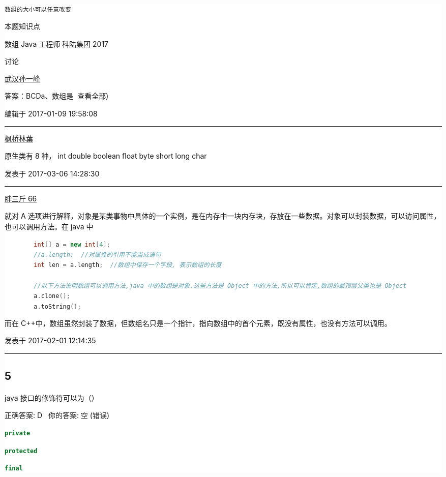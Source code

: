 ```cpp
数组的大小可以任意改变
```

本题知识点

数组 Java 工程师 科陆集团 2017

讨论

[武汉孙一峰](https://www.nowcoder.com/profile/6638059)

答案：BCDa、数组是  查看全部)

编辑于 2017-01-09 19:58:08

* * *

[枫桥林葉](https://www.nowcoder.com/profile/7962143)

原生类有 8 种， int double boolean float byte short long char

发表于 2017-03-06 14:28:30

* * *

[胖三斤 66](https://www.nowcoder.com/profile/2847966)

就对 A 选项进行解释，对象是某类事物中具体的一个实例，是在内存中一块内存块，存放在一些数据。对象可以封装数据，可以访问属性，也可以调用方法。在 java 中

```cpp
		int[] a = new int[4];
		//a.length;  //对属性的引用不能当成语句
		int len = a.length;  //数组中保存一个字段, 表示数组的长度

		//以下方法说明数组可以调用方法,java 中的数组是对象.这些方法是 Object 中的方法,所以可以肯定,数组的最顶层父类也是 Object
		a.clone();
		a.toString(); 
```

而在 C++中，数组虽然封装了数据，但数组名只是一个指针，指向数组中的首个元素，既没有属性，也没有方法可以调用。

发表于 2017-02-01 12:14:35

* * *

## 5

java 接口的修饰符可以为（）

正确答案: D   你的答案: 空 (错误)

```cpp
private
```

```cpp
protected
```

```cpp
final
```
